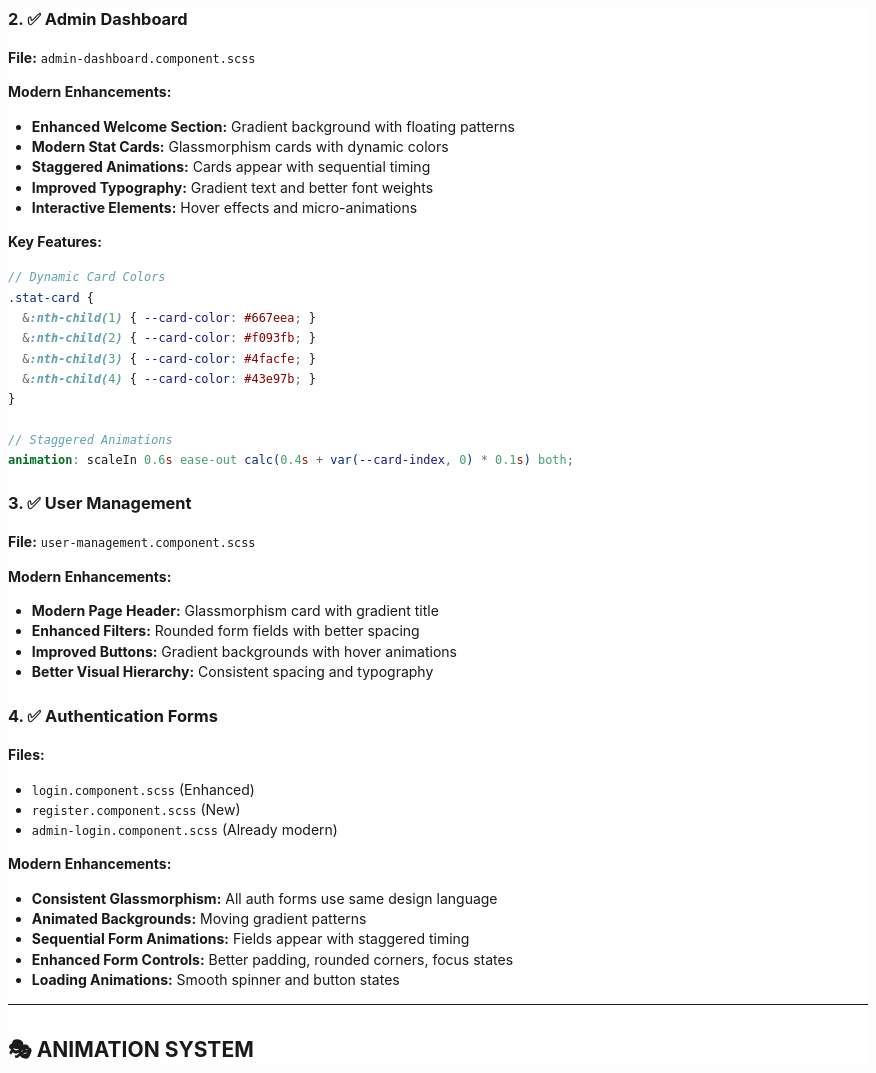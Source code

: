 ### **2. ✅ Admin Dashboard**

**File:** `admin-dashboard.component.scss`

**Modern Enhancements:**
- **Enhanced Welcome Section:** Gradient background with floating patterns
- **Modern Stat Cards:** Glassmorphism cards with dynamic colors
- **Staggered Animations:** Cards appear with sequential timing
- **Improved Typography:** Gradient text and better font weights
- **Interactive Elements:** Hover effects and micro-animations

**Key Features:**
```scss
// Dynamic Card Colors
.stat-card {
  &:nth-child(1) { --card-color: #667eea; }
  &:nth-child(2) { --card-color: #f093fb; }
  &:nth-child(3) { --card-color: #4facfe; }
  &:nth-child(4) { --card-color: #43e97b; }
}

// Staggered Animations
animation: scaleIn 0.6s ease-out calc(0.4s + var(--card-index, 0) * 0.1s) both;
```

### **3. ✅ User Management**

**File:** `user-management.component.scss`

**Modern Enhancements:**
- **Modern Page Header:** Glassmorphism card with gradient title
- **Enhanced Filters:** Rounded form fields with better spacing
- **Improved Buttons:** Gradient backgrounds with hover animations
- **Better Visual Hierarchy:** Consistent spacing and typography

### **4. ✅ Authentication Forms**

**Files:** 
- `login.component.scss` (Enhanced)
- `register.component.scss` (New)
- `admin-login.component.scss` (Already modern)

**Modern Enhancements:**
- **Consistent Glassmorphism:** All auth forms use same design language
- **Animated Backgrounds:** Moving gradient patterns
- **Sequential Form Animations:** Fields appear with staggered timing
- **Enhanced Form Controls:** Better padding, rounded corners, focus states
- **Loading Animations:** Smooth spinner and button states

---

## 🎭 **ANIMATION SYSTEM**
